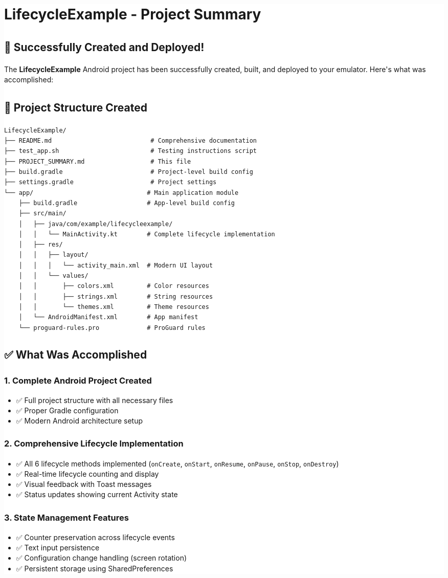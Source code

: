 # LifecycleExample - Project Summary

## 🎉 Successfully Created and Deployed!

The **LifecycleExample** Android project has been successfully created, built, and deployed to your emulator. Here's what was accomplished:

## 📁 Project Structure Created

```
LifecycleExample/
├── README.md                           # Comprehensive documentation
├── test_app.sh                         # Testing instructions script
├── PROJECT_SUMMARY.md                  # This file
├── build.gradle                        # Project-level build config
├── settings.gradle                     # Project settings
└── app/                               # Main application module
    ├── build.gradle                   # App-level build config
    ├── src/main/
    │   ├── java/com/example/lifecycleexample/
    │   │   └── MainActivity.kt        # Complete lifecycle implementation
    │   ├── res/
    │   │   ├── layout/
    │   │   │   └── activity_main.xml  # Modern UI layout
    │   │   └── values/
    │   │       ├── colors.xml         # Color resources
    │   │       ├── strings.xml        # String resources
    │   │       └── themes.xml         # Theme resources
    │   └── AndroidManifest.xml        # App manifest
    └── proguard-rules.pro             # ProGuard rules
```

## ✅ What Was Accomplished

### 1. **Complete Android Project Created**
- ✅ Full project structure with all necessary files
- ✅ Proper Gradle configuration
- ✅ Modern Android architecture setup

### 2. **Comprehensive Lifecycle Implementation**
- ✅ All 6 lifecycle methods implemented (`onCreate`, `onStart`, `onResume`, `onPause`, `onStop`, `onDestroy`)
- ✅ Real-time lifecycle counting and display
- ✅ Visual feedback with Toast messages
- ✅ Status updates showing current Activity state

### 3. **State Management Features**
- ✅ Counter preservation across lifecycle events
- ✅ Text input persistence
- ✅ Configuration change handling (screen rotation)
- ✅ Persistent storage using SharedPreferences
